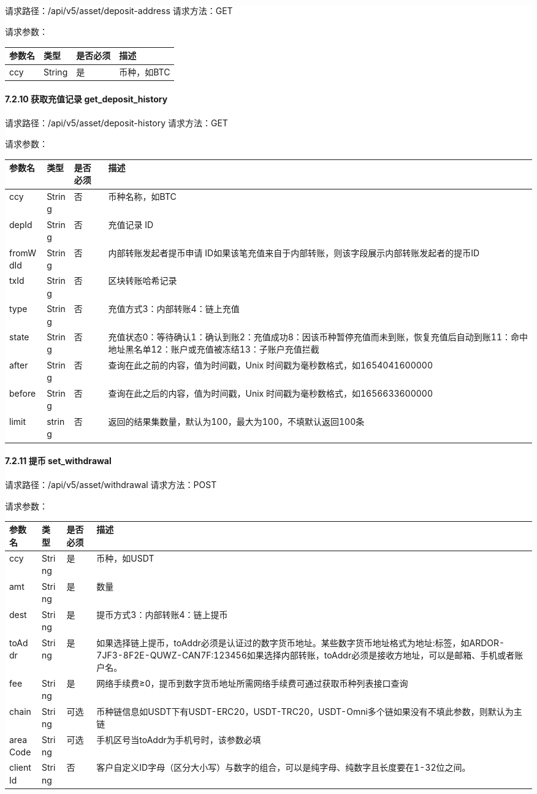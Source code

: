 请求路径：/api/v5/asset/deposit-address 请求方法：GET

请求参数：

|参数名|类型|是否必须|描述|
|:---|:---|:---|:---|
|ccy|String|是|币种，如BTC|



#### 7.2.10 获取充值记录 get_deposit_history

请求路径：/api/v5/asset/deposit-history 请求方法：GET

请求参数：

|参数名|类型|是否必须|描述|
|:---|:---|:---|:---|
|ccy|String|否|币种名称，如BTC|
|depId|String|否|充值记录 ID|
|fromWdId|String|否|内部转账发起者提币申请 ID如果该笔充值来自于内部转账，则该字段展示内部转账发起者的提币ID|
|txId|String|否|区块转账哈希记录|
|type|String|否|充值方式3：内部转账4：链上充值|
|state|String|否|充值状态0：等待确认1：确认到账2：充值成功8：因该币种暂停充值而未到账，恢复充值后自动到账11：命中地址黑名单12：账户或充值被冻结13：子账户充值拦截|
|after|String|否|查询在此之前的内容，值为时间戳，Unix 时间戳为毫秒数格式，如1654041600000|
|before|String|否|查询在此之后的内容，值为时间戳，Unix 时间戳为毫秒数格式，如1656633600000|
|limit|string|否|返回的结果集数量，默认为100，最大为100，不填默认返回100条|



#### 7.2.11 提币 set_withdrawal

请求路径：/api/v5/asset/withdrawal 请求方法：POST

请求参数：

|参数名|类型|是否必须|描述|
|:---|:---|:---|:---|
|ccy|String|是|币种，如USDT|
|amt|String|是|数量|
|dest|String|是|提币方式3：内部转账4：链上提币|
|toAddr|String|是|如果选择链上提币，toAddr必须是认证过的数字货币地址。某些数字货币地址格式为地址:标签，如ARDOR-7JF3-8F2E-QUWZ-CAN7F:123456如果选择内部转账，toAddr必须是接收方地址，可以是邮箱、手机或者账户名。|
|fee|String|是|网络手续费≥0，提币到数字货币地址所需网络手续费可通过获取币种列表接口查询|
|chain|String|可选|币种链信息如USDT下有USDT-ERC20，USDT-TRC20，USDT-Omni多个链如果没有不填此参数，则默认为主链|
|areaCode|String|可选|手机区号当toAddr为手机号时，该参数必填|
|clientId|String|否|客户自定义ID字母（区分大小写）与数字的组合，可以是纯字母、纯数字且长度要在1-32位之间。|

